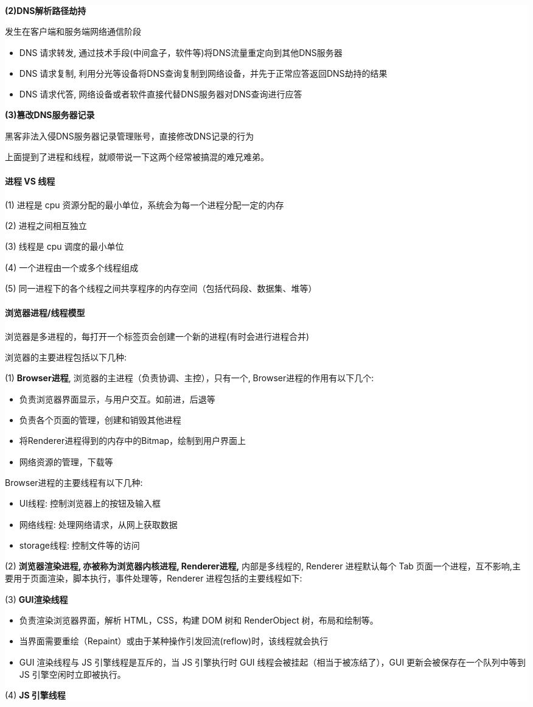 **(2)DNS解析路径劫持**

发生在客户端和服务端网络通信阶段

- DNS 请求转发, 通过技术手段(中间盒子，软件等)将DNS流量重定向到其他DNS服务器

- DNS 请求复制, 利用分光等设备将DNS查询复制到网络设备，并先于正常应答返回DNS劫持的结果

- DNS 请求代答, 网络设备或者软件直接代替DNS服务器对DNS查询进行应答

**(3)篡改DNS服务器记录**

黑客非法入侵DNS服务器记录管理账号，直接修改DNS记录的行为

上面提到了进程和线程，就顺带说一下这两个经常被搞混的难兄难弟。

#### 进程 VS 线程

(1) 进程是 cpu 资源分配的最小单位，系统会为每一个进程分配一定的内存

(2) 进程之间相互独立

(3) 线程是 cpu 调度的最小单位

(4) 一个进程由一个或多个线程组成

(5) 同一进程下的各个线程之间共享程序的内存空间（包括代码段、数据集、堆等）

#### 浏览器进程/线程模型

浏览器是多进程的，每打开一个标签页会创建一个新的进程(有时会进行进程合并)

浏览器的主要进程包括以下几种:

(1) **Browser进程**, 浏览器的主进程（负责协调、主控），只有一个, Browser进程的作用有以下几个:

- 负责浏览器界面显示，与用户交互。如前进，后退等

- 负责各个页面的管理，创建和销毁其他进程

- 将Renderer进程得到的内存中的Bitmap，绘制到用户界面上

- 网络资源的管理，下载等
 
Browser进程的主要线程有以下几种:

- UI线程: 控制浏览器上的按钮及输入框

- 网络线程: 处理网络请求，从网上获取数据

- storage线程: 控制文件等的访问

(2) **浏览器渲染进程, 亦被称为浏览器内核进程, Renderer进程,** 内部是多线程的, Renderer 进程默认每个 Tab 页面一个进程，互不影响,主要用于页面渲染，脚本执行，事件处理等，Renderer 进程包括的主要线程如下:

(3) **GUI渲染线程**

- 负责渲染浏览器界面，解析 HTML，CSS，构建 DOM 树和 RenderObject 树，布局和绘制等。

- 当界面需要重绘（Repaint）或由于某种操作引发回流(reflow)时，该线程就会执行

- GUI 渲染线程与 JS 引擎线程是互斥的，当 JS 引擎执行时 GUI 线程会被挂起（相当于被冻结了），GUI 更新会被保存在一个队列中等到JS 引擎空闲时立即被执行。

(4) **JS 引擎线程**
